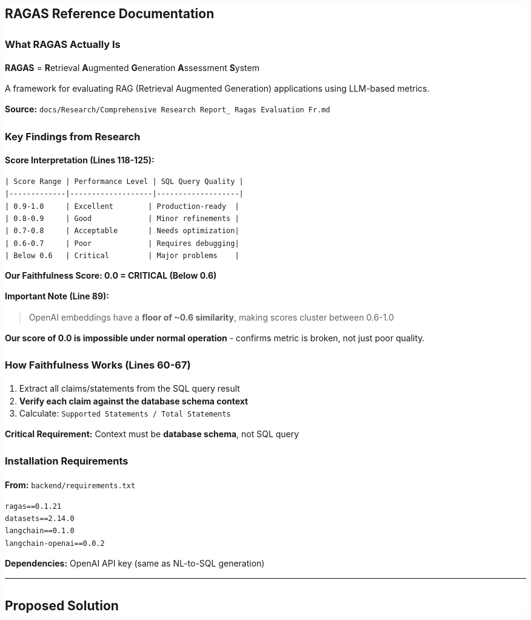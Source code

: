 
## RAGAS Reference Documentation

### What RAGAS Actually Is

**RAGAS** = **R**etrieval **A**ugmented **G**eneration **A**ssessment **S**ystem

A framework for evaluating RAG (Retrieval Augmented Generation) applications using LLM-based metrics.

**Source:** `docs/Research/Comprehensive Research Report_ Ragas Evaluation Fr.md`

### Key Findings from Research

**Score Interpretation (Lines 118-125):**
```
| Score Range | Performance Level | SQL Query Quality |
|-------------|-------------------|-------------------|
| 0.9-1.0     | Excellent        | Production-ready  |
| 0.8-0.9     | Good             | Minor refinements |
| 0.7-0.8     | Acceptable       | Needs optimization|
| 0.6-0.7     | Poor             | Requires debugging|
| Below 0.6   | Critical         | Major problems    |
```

**Our Faithfulness Score: 0.0 = CRITICAL (Below 0.6)**

**Important Note (Line 89):**
> OpenAI embeddings have a **floor of ~0.6 similarity**, making scores cluster between 0.6-1.0

**Our score of 0.0 is impossible under normal operation** - confirms metric is broken, not just poor quality.

### How Faithfulness Works (Lines 60-67)

1. Extract all claims/statements from the SQL query result
2. **Verify each claim against the database schema context**
3. Calculate: `Supported Statements / Total Statements`

**Critical Requirement:** Context must be **database schema**, not SQL query

### Installation Requirements

**From:** `backend/requirements.txt`
```
ragas==0.1.21
datasets==2.14.0
langchain==0.1.0
langchain-openai==0.0.2
```

**Dependencies:** OpenAI API key (same as NL-to-SQL generation)

---

## Proposed Solution
